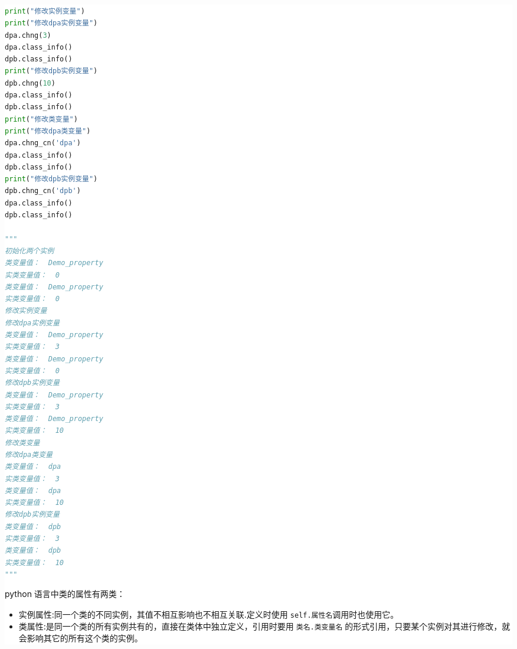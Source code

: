 ```python
print("修改实例变量")
print("修改dpa实例变量")
dpa.chng(3)
dpa.class_info()
dpb.class_info()
print("修改dpb实例变量")
dpb.chng(10)
dpa.class_info()
dpb.class_info()
print("修改类变量")
print("修改dpa类变量")
dpa.chng_cn('dpa')
dpa.class_info()
dpb.class_info()
print("修改dpb实例变量")
dpb.chng_cn('dpb')
dpa.class_info()
dpb.class_info()

""" 
初始化两个实例
类变量值：  Demo_property
实类变量值：  0
类变量值：  Demo_property
实类变量值：  0
修改实例变量
修改dpa实例变量
类变量值：  Demo_property
实类变量值：  3
类变量值：  Demo_property
实类变量值：  0
修改dpb实例变量
类变量值：  Demo_property
实类变量值：  3
类变量值：  Demo_property
实类变量值：  10
修改类变量
修改dpa类变量
类变量值：  dpa
实类变量值：  3
类变量值：  dpa
实类变量值：  10
修改dpb实例变量
类变量值：  dpb
实类变量值：  3
类变量值：  dpb
实类变量值：  10
"""
```
python 语言中类的属性有两类：
* 实例属性:同一个类的不同实例，其值不相互影响也不相互关联.定义时使用 `self.属性名`调用时也使用它。
* 类属性:是同一个类的所有实例共有的，直接在类体中独立定义，引用时要用  `类名.类变量名` 的形式引用，只要某个实例对其进行修改，就会影响其它的所有这个类的实例。
